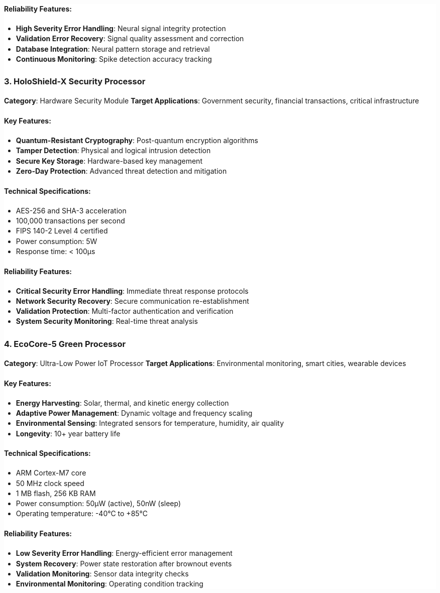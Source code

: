 #### Reliability Features:
- **High Severity Error Handling**: Neural signal integrity protection
- **Validation Error Recovery**: Signal quality assessment and correction
- **Database Integration**: Neural pattern storage and retrieval
- **Continuous Monitoring**: Spike detection accuracy tracking

### 3. HoloShield-X Security Processor
**Category**: Hardware Security Module
**Target Applications**: Government security, financial transactions, critical infrastructure

#### Key Features:
- **Quantum-Resistant Cryptography**: Post-quantum encryption algorithms
- **Tamper Detection**: Physical and logical intrusion detection
- **Secure Key Storage**: Hardware-based key management
- **Zero-Day Protection**: Advanced threat detection and mitigation

#### Technical Specifications:
- AES-256 and SHA-3 acceleration
- 100,000 transactions per second
- FIPS 140-2 Level 4 certified
- Power consumption: 5W
- Response time: < 100μs

#### Reliability Features:
- **Critical Security Error Handling**: Immediate threat response protocols
- **Network Security Recovery**: Secure communication re-establishment
- **Validation Protection**: Multi-factor authentication and verification
- **System Security Monitoring**: Real-time threat analysis

### 4. EcoCore-5 Green Processor
**Category**: Ultra-Low Power IoT Processor
**Target Applications**: Environmental monitoring, smart cities, wearable devices

#### Key Features:
- **Energy Harvesting**: Solar, thermal, and kinetic energy collection
- **Adaptive Power Management**: Dynamic voltage and frequency scaling
- **Environmental Sensing**: Integrated sensors for temperature, humidity, air quality
- **Longevity**: 10+ year battery life

#### Technical Specifications:
- ARM Cortex-M7 core
- 50 MHz clock speed
- 1 MB flash, 256 KB RAM
- Power consumption: 50μW (active), 50nW (sleep)
- Operating temperature: -40°C to +85°C

#### Reliability Features:
- **Low Severity Error Handling**: Energy-efficient error management
- **System Recovery**: Power state restoration after brownout events
- **Validation Monitoring**: Sensor data integrity checks
- **Environmental Monitoring**: Operating condition tracking
